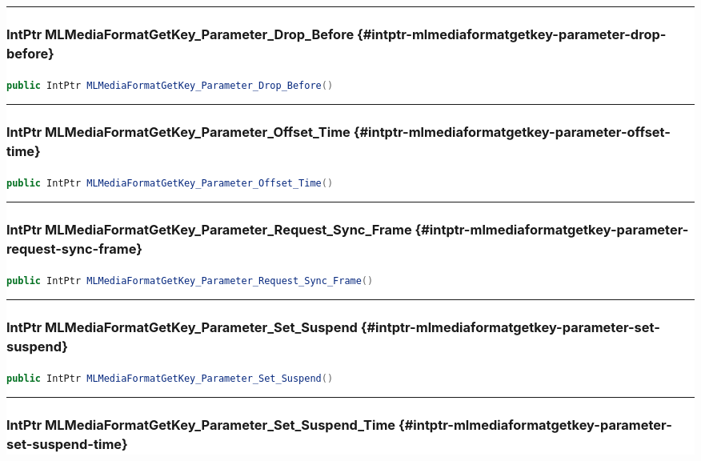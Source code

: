 




-----------

### IntPtr MLMediaFormatGetKey_Parameter_Drop_Before {#intptr-mlmediaformatgetkey-parameter-drop-before}

```csharp
public IntPtr MLMediaFormatGetKey_Parameter_Drop_Before()
```






-----------

### IntPtr MLMediaFormatGetKey_Parameter_Offset_Time {#intptr-mlmediaformatgetkey-parameter-offset-time}

```csharp
public IntPtr MLMediaFormatGetKey_Parameter_Offset_Time()
```






-----------

### IntPtr MLMediaFormatGetKey_Parameter_Request_Sync_Frame {#intptr-mlmediaformatgetkey-parameter-request-sync-frame}

```csharp
public IntPtr MLMediaFormatGetKey_Parameter_Request_Sync_Frame()
```






-----------

### IntPtr MLMediaFormatGetKey_Parameter_Set_Suspend {#intptr-mlmediaformatgetkey-parameter-set-suspend}

```csharp
public IntPtr MLMediaFormatGetKey_Parameter_Set_Suspend()
```






-----------

### IntPtr MLMediaFormatGetKey_Parameter_Set_Suspend_Time {#intptr-mlmediaformatgetkey-parameter-set-suspend-time}
